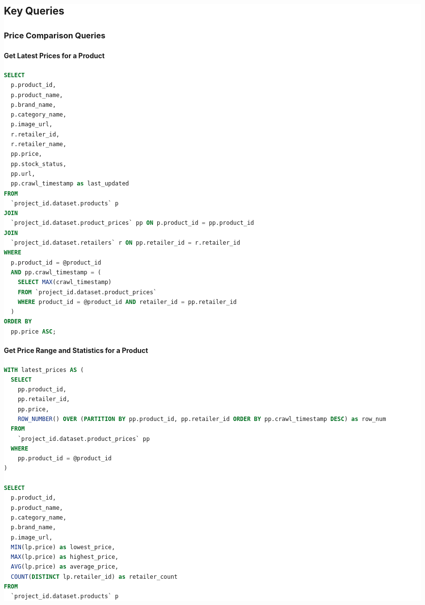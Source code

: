 ## Key Queries

### Price Comparison Queries

#### Get Latest Prices for a Product

```sql
SELECT 
  p.product_id,
  p.product_name,
  p.brand_name,
  p.category_name,
  p.image_url,
  r.retailer_id,
  r.retailer_name,
  pp.price,
  pp.stock_status,
  pp.url,
  pp.crawl_timestamp as last_updated
FROM 
  `project_id.dataset.products` p
JOIN 
  `project_id.dataset.product_prices` pp ON p.product_id = pp.product_id
JOIN 
  `project_id.dataset.retailers` r ON pp.retailer_id = r.retailer_id
WHERE
  p.product_id = @product_id
  AND pp.crawl_timestamp = (
    SELECT MAX(crawl_timestamp) 
    FROM `project_id.dataset.product_prices` 
    WHERE product_id = @product_id AND retailer_id = pp.retailer_id
  )
ORDER BY 
  pp.price ASC;
```

#### Get Price Range and Statistics for a Product

```sql
WITH latest_prices AS (
  SELECT 
    pp.product_id,
    pp.retailer_id,
    pp.price,
    ROW_NUMBER() OVER (PARTITION BY pp.product_id, pp.retailer_id ORDER BY pp.crawl_timestamp DESC) as row_num
  FROM 
    `project_id.dataset.product_prices` pp
  WHERE
    pp.product_id = @product_id
)

SELECT
  p.product_id,
  p.product_name,
  p.category_name,
  p.brand_name,
  p.image_url,
  MIN(lp.price) as lowest_price,
  MAX(lp.price) as highest_price,
  AVG(lp.price) as average_price,
  COUNT(DISTINCT lp.retailer_id) as retailer_count
FROM
  `project_id.dataset.products` p
```